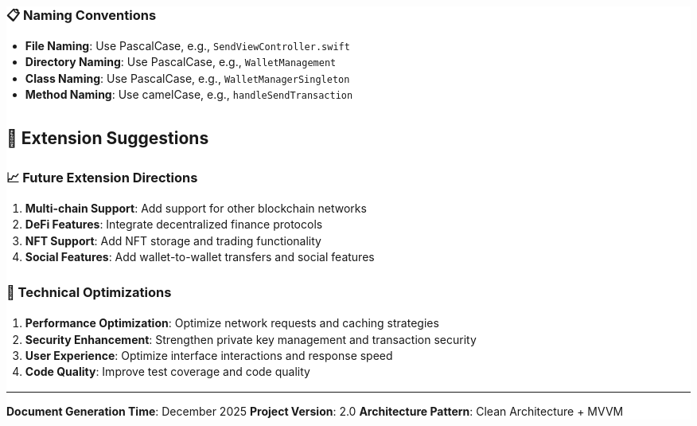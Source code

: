 ### 📋 Naming Conventions
- **File Naming**: Use PascalCase, e.g., `SendViewController.swift`
- **Directory Naming**: Use PascalCase, e.g., `WalletManagement`
- **Class Naming**: Use PascalCase, e.g., `WalletManagerSingleton`
- **Method Naming**: Use camelCase, e.g., `handleSendTransaction`

## 🚀 Extension Suggestions

### 📈 Future Extension Directions
1. **Multi-chain Support**: Add support for other blockchain networks
2. **DeFi Features**: Integrate decentralized finance protocols
3. **NFT Support**: Add NFT storage and trading functionality
4. **Social Features**: Add wallet-to-wallet transfers and social features

### 🔧 Technical Optimizations
1. **Performance Optimization**: Optimize network requests and caching strategies
2. **Security Enhancement**: Strengthen private key management and transaction security
3. **User Experience**: Optimize interface interactions and response speed
4. **Code Quality**: Improve test coverage and code quality

---

**Document Generation Time**: December 2025
**Project Version**: 2.0
**Architecture Pattern**: Clean Architecture + MVVM

